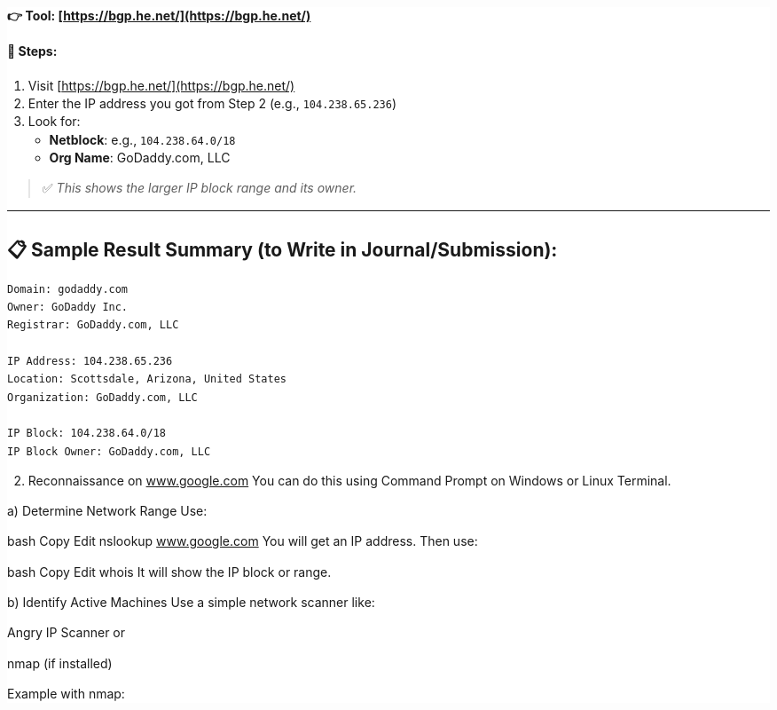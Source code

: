 #### 👉 Tool: [https://bgp.he.net/](https://bgp.he.net/)

#### 📌 Steps:
1. Visit [https://bgp.he.net/](https://bgp.he.net/)
2. Enter the IP address you got from Step 2 (e.g., `104.238.65.236`)
3. Look for:
   - **Netblock**: e.g., `104.238.64.0/18`
   - **Org Name**: GoDaddy.com, LLC

> ✅ *This shows the larger IP block range and its owner.*

---

## 📋 Sample Result Summary (to Write in Journal/Submission):

```
Domain: godaddy.com
Owner: GoDaddy Inc.
Registrar: GoDaddy.com, LLC

IP Address: 104.238.65.236
Location: Scottsdale, Arizona, United States
Organization: GoDaddy.com, LLC

IP Block: 104.238.64.0/18
IP Block Owner: GoDaddy.com, LLC
```


2. Reconnaissance on www.google.com
You can do this using Command Prompt on Windows or Linux Terminal.

a) Determine Network Range
Use:

bash
Copy
Edit
nslookup www.google.com
You will get an IP address. Then use:

bash
Copy
Edit
whois <IP address>
It will show the IP block or range.

b) Identify Active Machines
Use a simple network scanner like:

Angry IP Scanner or

nmap (if installed)

Example with nmap:
